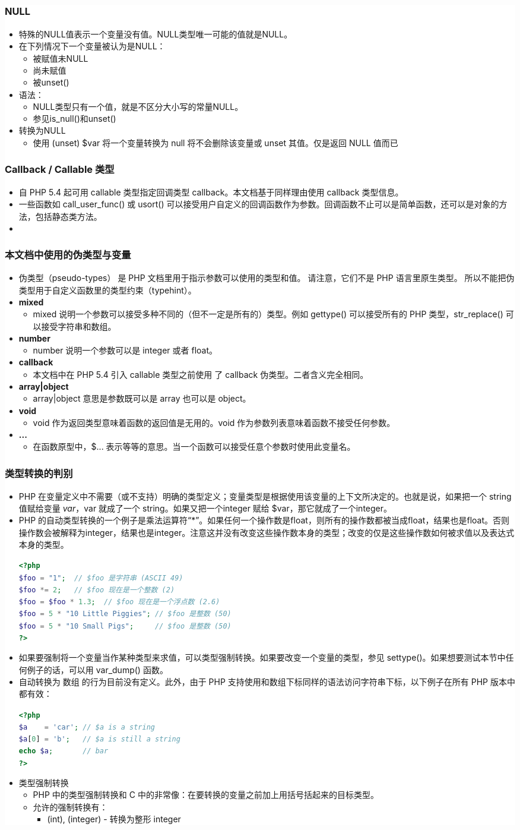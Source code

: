 ### NULL

- 特殊的NULL值表示一个变量没有值。NULL类型唯一可能的值就是NULL。
- 在下列情况下一个变量被认为是NULL：
    - 被赋值未NULL
    - 尚未赋值
    - 被unset()
- 语法：
    - NULL类型只有一个值，就是不区分大小写的常量NULL。
    - 参见is_null()和unset()
- 转换为NULL
    - 使用 (unset) $var 将一个变量转换为 null 将不会删除该变量或 unset 其值。仅是返回 NULL 值而已

### Callback / Callable 类型

- 自 PHP 5.4 起可用 callable 类型指定回调类型 callback。本文档基于同样理由使用 callback 类型信息。
- 一些函数如 call_user_func() 或 usort() 可以接受用户自定义的回调函数作为参数。回调函数不止可以是简单函数，还可以是对象的方法，包括静态类方法。
- 

### 本文档中使用的伪类型与变量

- 伪类型（pseudo-types） 是 PHP 文档里用于指示参数可以使用的类型和值。 请注意，它们不是 PHP 语言里原生类型。 所以不能把伪类型用于自定义函数里的类型约束（typehint）。
- **mixed**
    - mixed 说明一个参数可以接受多种不同的（但不一定是所有的）类型。例如 gettype() 可以接受所有的 PHP 类型，str_replace() 可以接受字符串和数组。
- **number**
    - number 说明一个参数可以是 integer 或者 float。
- **callback**
    - 本文档中在 PHP 5.4 引入 callable 类型之前使用 了 callback 伪类型。二者含义完全相同。
- **array|object**
    - array|object 意思是参数既可以是 array 也可以是 object。
- **void**
    - void 作为返回类型意味着函数的返回值是无用的。void 作为参数列表意味着函数不接受任何参数。
- **...**
    - 在函数原型中，$... 表示等等的意思。当一个函数可以接受任意个参数时使用此变量名。

### 类型转换的判别

- PHP 在变量定义中不需要（或不支持）明确的类型定义；变量类型是根据使用该变量的上下文所决定的。也就是说，如果把一个 string 值赋给变量 $var，$var 就成了一个 string。如果又把一个integer 赋给 $var，那它就成了一个integer。
- PHP 的自动类型转换的一个例子是乘法运算符“*”。如果任何一个操作数是float，则所有的操作数都被当成float，结果也是float。否则操作数会被解释为integer，结果也是integer。注意这并没有改变这些操作数本身的类型；改变的仅是这些操作数如何被求值以及表达式本身的类型。
    ```php
    <?php
    $foo = "1";  // $foo 是字符串 (ASCII 49)
    $foo *= 2;   // $foo 现在是一个整数 (2)
    $foo = $foo * 1.3;  // $foo 现在是一个浮点数 (2.6)
    $foo = 5 * "10 Little Piggies"; // $foo 是整数 (50)
    $foo = 5 * "10 Small Pigs";     // $foo 是整数 (50)
    ?>
    ```
- 如果要强制将一个变量当作某种类型来求值，可以类型强制转换。如果要改变一个变量的类型，参见 settype()。如果想要测试本节中任何例子的话，可以用 var_dump() 函数。
- 自动转换为 数组 的行为目前没有定义。此外，由于 PHP 支持使用和数组下标同样的语法访问字符串下标，以下例子在所有 PHP 版本中都有效：
    ```php
    <?php
    $a    = 'car'; // $a is a string
    $a[0] = 'b';   // $a is still a string
    echo $a;       // bar
    ?>
    ```
- 类型强制转换
    - PHP 中的类型强制转换和 C 中的非常像：在要转换的变量之前加上用括号括起来的目标类型。
    - 允许的强制转换有：
        - (int), (integer) - 转换为整形 integer